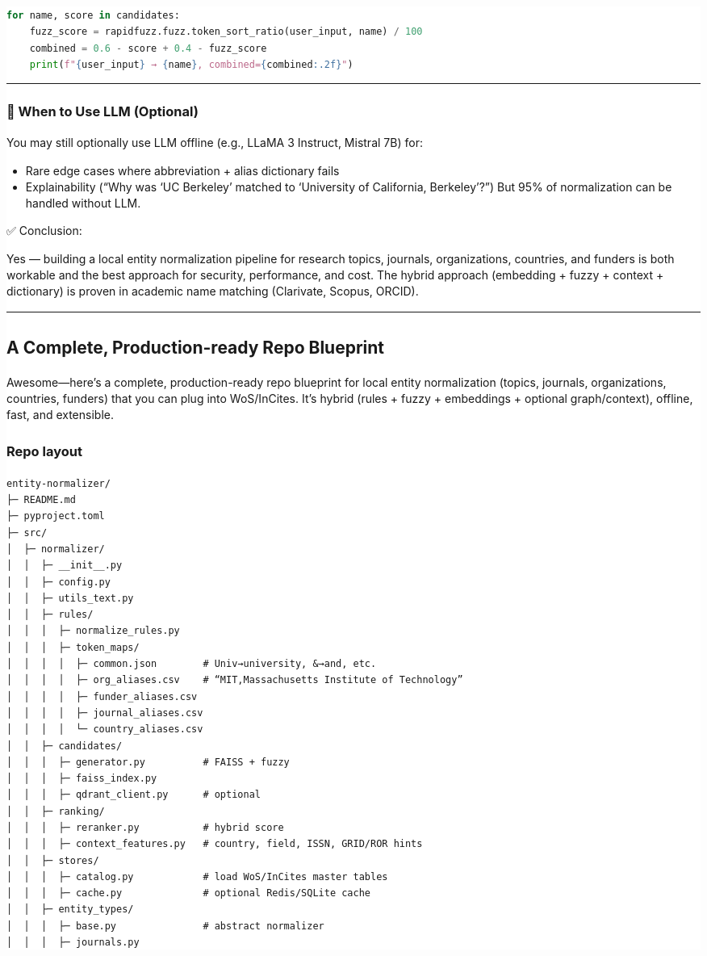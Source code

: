 ```python
for name, score in candidates:
    fuzz_score = rapidfuzz.fuzz.token_sort_ratio(user_input, name) / 100
    combined = 0.6 - score + 0.4 - fuzz_score
    print(f"{user_input} → {name}, combined={combined:.2f}")
```

---

### 🔹 When to Use LLM (Optional)

You may still optionally use LLM offline (e.g., LLaMA 3 Instruct, Mistral 7B) for:

- Rare edge cases where abbreviation + alias dictionary fails
- Explainability (“Why was ‘UC Berkeley’ matched to ‘University of California, Berkeley’?”)
But 95% of normalization can be handled without LLM.


✅ Conclusion:

Yes — building a local entity normalization pipeline for research topics, journals, organizations, countries, and funders is both workable and the best approach for security, performance, and cost. The hybrid approach (embedding + fuzzy + context + dictionary) is proven in academic name matching (Clarivate, Scopus, ORCID).


---

## A Complete, Production-ready Repo Blueprint 


Awesome—here’s a complete, production-ready repo blueprint for local entity normalization (topics, journals, organizations, countries, funders) that you can plug into WoS/InCites. It’s hybrid (rules + fuzzy + embeddings + optional graph/context), offline, fast, and extensible.


### Repo layout

```plaintext
entity-normalizer/
├─ README.md
├─ pyproject.toml
├─ src/
│  ├─ normalizer/
│  │  ├─ __init__.py
│  │  ├─ config.py
│  │  ├─ utils_text.py
│  │  ├─ rules/
│  │  │  ├─ normalize_rules.py
│  │  │  ├─ token_maps/
│  │  │  │  ├─ common.json        # Univ→university, &→and, etc.
│  │  │  │  ├─ org_aliases.csv    # “MIT,Massachusetts Institute of Technology”
│  │  │  │  ├─ funder_aliases.csv
│  │  │  │  ├─ journal_aliases.csv
│  │  │  │  └─ country_aliases.csv
│  │  ├─ candidates/
│  │  │  ├─ generator.py          # FAISS + fuzzy
│  │  │  ├─ faiss_index.py
│  │  │  ├─ qdrant_client.py      # optional
│  │  ├─ ranking/
│  │  │  ├─ reranker.py           # hybrid score
│  │  │  ├─ context_features.py   # country, field, ISSN, GRID/ROR hints
│  │  ├─ stores/
│  │  │  ├─ catalog.py            # load WoS/InCites master tables
│  │  │  ├─ cache.py              # optional Redis/SQLite cache
│  │  ├─ entity_types/
│  │  │  ├─ base.py               # abstract normalizer
│  │  │  ├─ journals.py
```